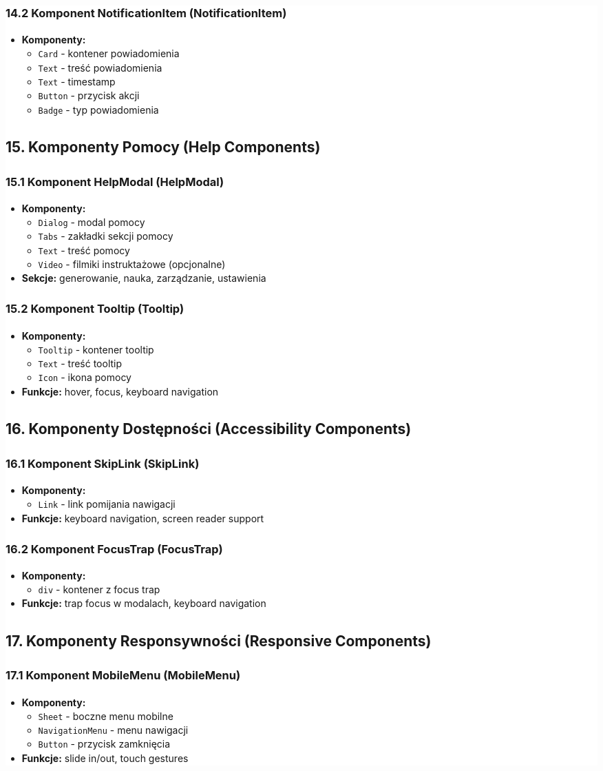 ### 14.2 Komponent NotificationItem (NotificationItem)

- **Komponenty:**
  - `Card` - kontener powiadomienia
  - `Text` - treść powiadomienia
  - `Text` - timestamp
  - `Button` - przycisk akcji
  - `Badge` - typ powiadomienia

## 15. Komponenty Pomocy (Help Components)

### 15.1 Komponent HelpModal (HelpModal)

- **Komponenty:**
  - `Dialog` - modal pomocy
  - `Tabs` - zakładki sekcji pomocy
  - `Text` - treść pomocy
  - `Video` - filmiki instruktażowe (opcjonalne)
- **Sekcje:** generowanie, nauka, zarządzanie, ustawienia

### 15.2 Komponent Tooltip (Tooltip)

- **Komponenty:**
  - `Tooltip` - kontener tooltip
  - `Text` - treść tooltip
  - `Icon` - ikona pomocy
- **Funkcje:** hover, focus, keyboard navigation

## 16. Komponenty Dostępności (Accessibility Components)

### 16.1 Komponent SkipLink (SkipLink)

- **Komponenty:**
  - `Link` - link pomijania nawigacji
- **Funkcje:** keyboard navigation, screen reader support

### 16.2 Komponent FocusTrap (FocusTrap)

- **Komponenty:**
  - `div` - kontener z focus trap
- **Funkcje:** trap focus w modalach, keyboard navigation

## 17. Komponenty Responsywności (Responsive Components)

### 17.1 Komponent MobileMenu (MobileMenu)

- **Komponenty:**
  - `Sheet` - boczne menu mobilne
  - `NavigationMenu` - menu nawigacji
  - `Button` - przycisk zamknięcia
- **Funkcje:** slide in/out, touch gestures
